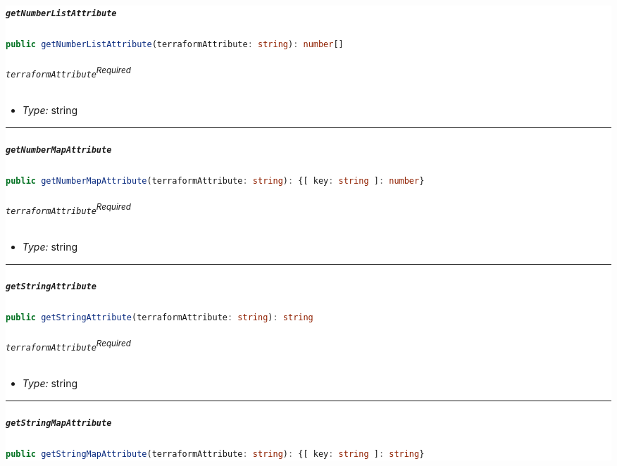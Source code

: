 
##### `getNumberListAttribute` <a name="getNumberListAttribute" id="rhizo-co-terraform-provider-oci.dataOciDnsRrsets.DataOciDnsRrsets.getNumberListAttribute"></a>

```typescript
public getNumberListAttribute(terraformAttribute: string): number[]
```

###### `terraformAttribute`<sup>Required</sup> <a name="terraformAttribute" id="rhizo-co-terraform-provider-oci.dataOciDnsRrsets.DataOciDnsRrsets.getNumberListAttribute.parameter.terraformAttribute"></a>

- *Type:* string

---

##### `getNumberMapAttribute` <a name="getNumberMapAttribute" id="rhizo-co-terraform-provider-oci.dataOciDnsRrsets.DataOciDnsRrsets.getNumberMapAttribute"></a>

```typescript
public getNumberMapAttribute(terraformAttribute: string): {[ key: string ]: number}
```

###### `terraformAttribute`<sup>Required</sup> <a name="terraformAttribute" id="rhizo-co-terraform-provider-oci.dataOciDnsRrsets.DataOciDnsRrsets.getNumberMapAttribute.parameter.terraformAttribute"></a>

- *Type:* string

---

##### `getStringAttribute` <a name="getStringAttribute" id="rhizo-co-terraform-provider-oci.dataOciDnsRrsets.DataOciDnsRrsets.getStringAttribute"></a>

```typescript
public getStringAttribute(terraformAttribute: string): string
```

###### `terraformAttribute`<sup>Required</sup> <a name="terraformAttribute" id="rhizo-co-terraform-provider-oci.dataOciDnsRrsets.DataOciDnsRrsets.getStringAttribute.parameter.terraformAttribute"></a>

- *Type:* string

---

##### `getStringMapAttribute` <a name="getStringMapAttribute" id="rhizo-co-terraform-provider-oci.dataOciDnsRrsets.DataOciDnsRrsets.getStringMapAttribute"></a>

```typescript
public getStringMapAttribute(terraformAttribute: string): {[ key: string ]: string}
```
